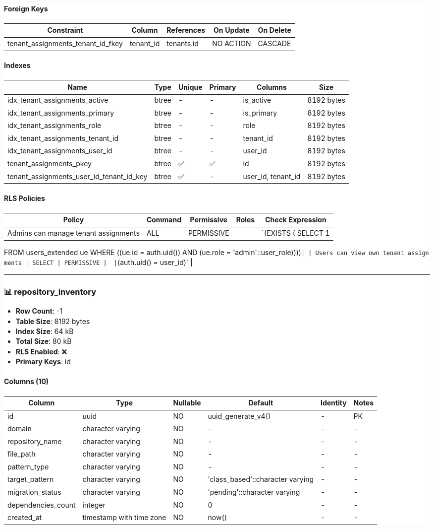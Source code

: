 #### Foreign Keys

| Constraint | Column | References | On Update | On Delete |
|------------|--------|------------|-----------|-----------|
| tenant_assignments_tenant_id_fkey | tenant_id | tenants.id | NO ACTION | CASCADE |

#### Indexes

| Name | Type | Unique | Primary | Columns | Size |
|------|------|--------|---------|---------|------|
| idx_tenant_assignments_active | btree | - | - | is_active | 8192 bytes |
| idx_tenant_assignments_primary | btree | - | - | is_primary | 8192 bytes |
| idx_tenant_assignments_role | btree | - | - | role | 8192 bytes |
| idx_tenant_assignments_tenant_id | btree | - | - | tenant_id | 8192 bytes |
| idx_tenant_assignments_user_id | btree | - | - | user_id | 8192 bytes |
| tenant_assignments_pkey | btree | ✅ | ✅ | id | 8192 bytes |
| tenant_assignments_user_id_tenant_id_key | btree | ✅ | - | user_id, tenant_id | 8192 bytes |

#### RLS Policies

| Policy | Command | Permissive | Roles | Check Expression |
|--------|---------|------------|-------|------------------|
| Admins can manage tenant assignments | ALL | PERMISSIVE |  | `(EXISTS ( SELECT 1
   FROM users_extended ue
  WHERE ((ue.id = auth.uid()) AND (ue.role = 'admin'::user_role))))` |
| Users can view own tenant assignments | SELECT | PERMISSIVE |  | `(auth.uid() = user_id)` |

---


### 📊 repository_inventory

- **Row Count**: -1
- **Table Size**: 8192 bytes
- **Index Size**: 64 kB
- **Total Size**: 80 kB
- **RLS Enabled**: ❌
- **Primary Keys**: id

#### Columns (10)

| Column | Type | Nullable | Default | Identity | Notes |
|--------|------|----------|---------|----------|-------|
| id | uuid | NO | uuid_generate_v4() | - | PK |
| domain | character varying | NO | - | - | - |
| repository_name | character varying | NO | - | - | - |
| file_path | character varying | NO | - | - | - |
| pattern_type | character varying | NO | - | - | - |
| target_pattern | character varying | NO | 'class_based'::character varying | - | - |
| migration_status | character varying | NO | 'pending'::character varying | - | - |
| dependencies_count | integer | NO | 0 | - | - |
| created_at | timestamp with time zone | NO | now() | - | - |